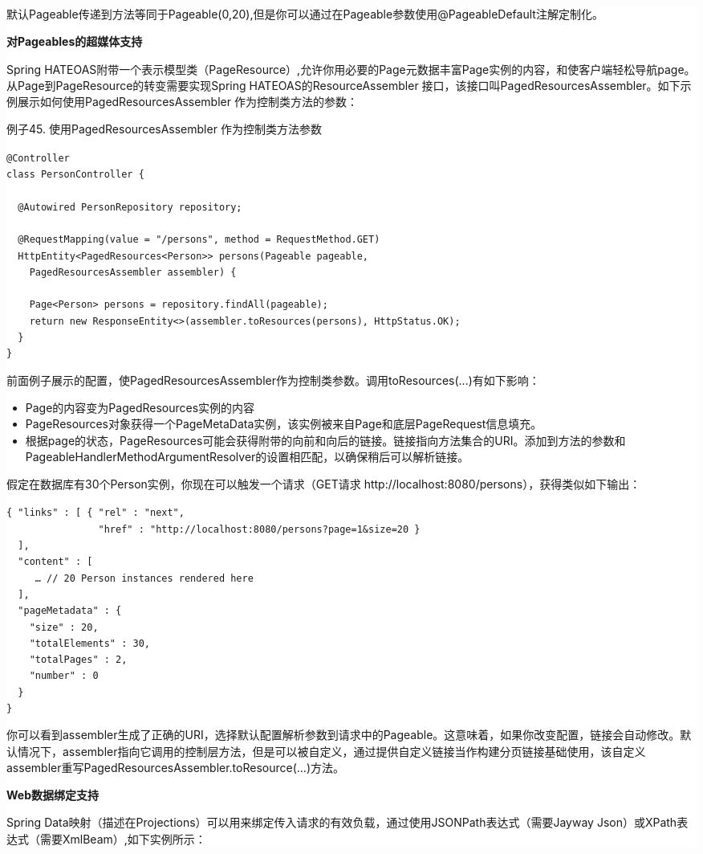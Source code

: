 默认Pageable传递到方法等同于Pageable(0,20),但是你可以通过在Pageable参数使用@PageableDefault注解定制化。

**对Pageables的超媒体支持**

Spring HATEOAS附带一个表示模型类（PageResource）,允许你用必要的Page元数据丰富Page实例的内容，和使客户端轻松导航page。从Page到PageResource的转变需要实现Spring HATEOAS的ResourceAssembler 接口，该接口叫PagedResourcesAssembler。如下示例展示如何使用PagedResourcesAssembler 作为控制类方法的参数：

例子45. 使用PagedResourcesAssembler 作为控制类方法参数
```
@Controller
class PersonController {

  @Autowired PersonRepository repository;

  @RequestMapping(value = "/persons", method = RequestMethod.GET)
  HttpEntity<PagedResources<Person>> persons(Pageable pageable,
    PagedResourcesAssembler assembler) {

    Page<Person> persons = repository.findAll(pageable);
    return new ResponseEntity<>(assembler.toResources(persons), HttpStatus.OK);
  }
}
```
前面例子展示的配置，使PagedResourcesAssembler作为控制类参数。调用toResources(...)有如下影响：
* Page的内容变为PagedResources实例的内容
* PageResources对象获得一个PageMetaData实例，该实例被来自Page和底层PageRequest信息填充。
* 根据page的状态，PageResources可能会获得附带的向前和向后的链接。链接指向方法集合的URI。添加到方法的参数和PageableHandlerMethodArgumentResolver的设置相匹配，以确保稍后可以解析链接。

假定在数据库有30个Person实例，你现在可以触发一个请求（GET请求 http://localhost:8080/persons），获得类似如下输出：
```
{ "links" : [ { "rel" : "next",
                "href" : "http://localhost:8080/persons?page=1&size=20 }
  ],
  "content" : [
     … // 20 Person instances rendered here
  ],
  "pageMetadata" : {
    "size" : 20,
    "totalElements" : 30,
    "totalPages" : 2,
    "number" : 0
  }
}
```

你可以看到assembler生成了正确的URI，选择默认配置解析参数到请求中的Pageable。这意味着，如果你改变配置，链接会自动修改。默认情况下，assembler指向它调用的控制层方法，但是可以被自定义，通过提供自定义链接当作构建分页链接基础使用，该自定义assembler重写PagedResourcesAssembler.toResource(…)方法。

**Web数据绑定支持**

Spring Data映射（描述在Projections）可以用来绑定传入请求的有效负载，通过使用JSONPath表达式（需要Jayway Json）或XPath表达式（需要XmlBeam）,如下实例所示：
